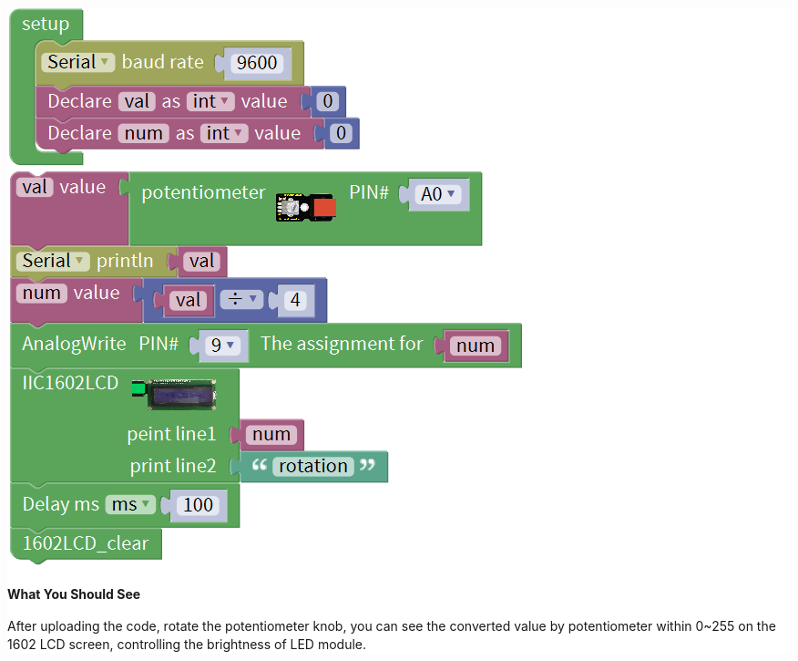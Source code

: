 ![](media/2ad50e4de502d94b041c463268e27988.png)

**What You Should See**

After uploading the code, rotate the potentiometer knob, you can see the
converted value by potentiometer within 0\~255 on the 1602 LCD screen,
controlling the brightness of LED module.
